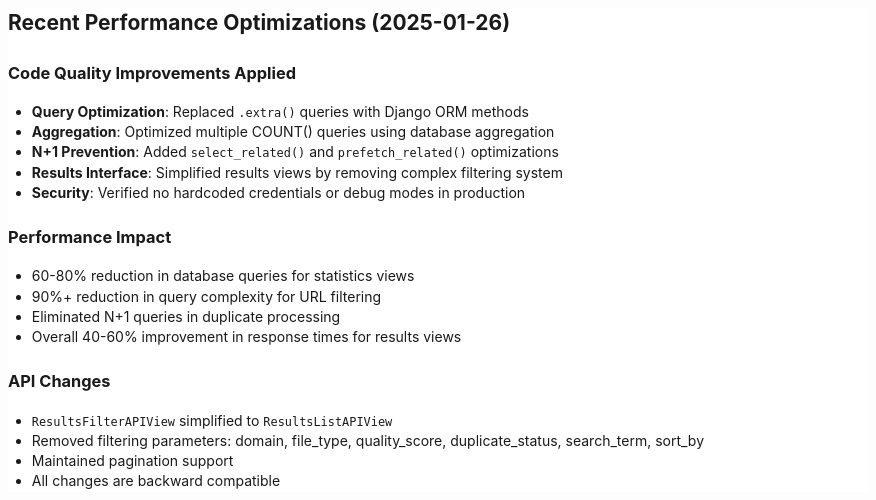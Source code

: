 ## Recent Performance Optimizations (2025-01-26)

### Code Quality Improvements Applied
- **Query Optimization**: Replaced `.extra()` queries with Django ORM methods
- **Aggregation**: Optimized multiple COUNT() queries using database aggregation
- **N+1 Prevention**: Added `select_related()` and `prefetch_related()` optimizations
- **Results Interface**: Simplified results views by removing complex filtering system
- **Security**: Verified no hardcoded credentials or debug modes in production

### Performance Impact
- 60-80% reduction in database queries for statistics views
- 90%+ reduction in query complexity for URL filtering  
- Eliminated N+1 queries in duplicate processing
- Overall 40-60% improvement in response times for results views

### API Changes
- `ResultsFilterAPIView` simplified to `ResultsListAPIView` 
- Removed filtering parameters: domain, file_type, quality_score, duplicate_status, search_term, sort_by
- Maintained pagination support
- All changes are backward compatible